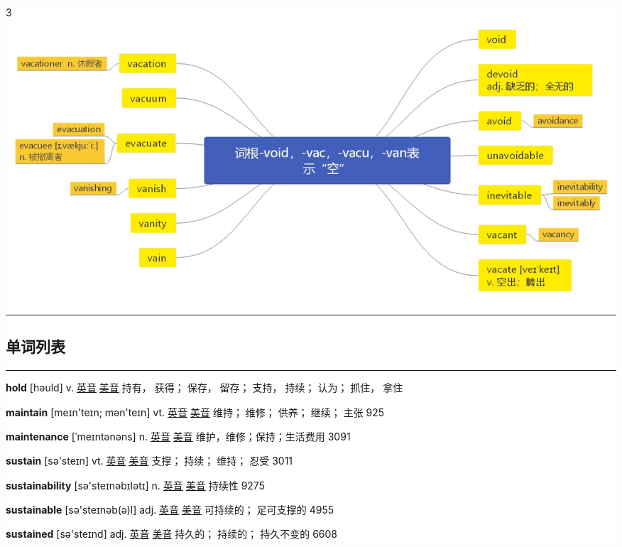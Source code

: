 3
![image](img/2103.jpg)



***



## 单词列表



***



**hold**  \[həuld] v.  [英音](https://dict.youdao.com/dictvoice?audio=hold\&type=1)  [美音](https://dict.youdao.com/dictvoice?audio=hold\&type=2) 持有， 获得； 保存， 留存； 支持， 持续； 认为； 抓住， 拿住

**maintain**  \[meɪn'teɪn; mən'teɪn] vt.  [英音](https://dict.youdao.com/dictvoice?audio=maintain\&type=1)  [美音](https://dict.youdao.com/dictvoice?audio=maintain\&type=2) 维持； 维修； 供养； 继续； 主张 925

**maintenance**  \[ˈmeɪntənəns] n.  [英音](https://dict.youdao.com/dictvoice?audio=maintenance\&type=1)  [美音](https://dict.youdao.com/dictvoice?audio=maintenance\&type=2) 维护，维修；保持；生活费用 3091

**sustain**  \[sə'steɪn] vt.  [英音](https://dict.youdao.com/dictvoice?audio=sustain\&type=1)  [美音](https://dict.youdao.com/dictvoice?audio=sustain\&type=2) 支撑； 持续； 维持； 忍受 3011

**sustainability**  \[sə'steɪnəbɪlətɪ] n.  [英音](https://dict.youdao.com/dictvoice?audio=sustainability\&type=1)  [美音](https://dict.youdao.com/dictvoice?audio=sustainability\&type=2) 持续性 9275

**sustainable**  \[sə'steɪnəb(ə)l] adj.  [英音](https://dict.youdao.com/dictvoice?audio=sustainable\&type=1)  [美音](https://dict.youdao.com/dictvoice?audio=sustainable\&type=2) 可持续的； 足可支撑的 4955

**sustained**  \[sə'steɪnd] adj.  [英音](https://dict.youdao.com/dictvoice?audio=sustained\&type=1)  [美音](https://dict.youdao.com/dictvoice?audio=sustained\&type=2) 持久的； 持续的； 持久不变的 6608
